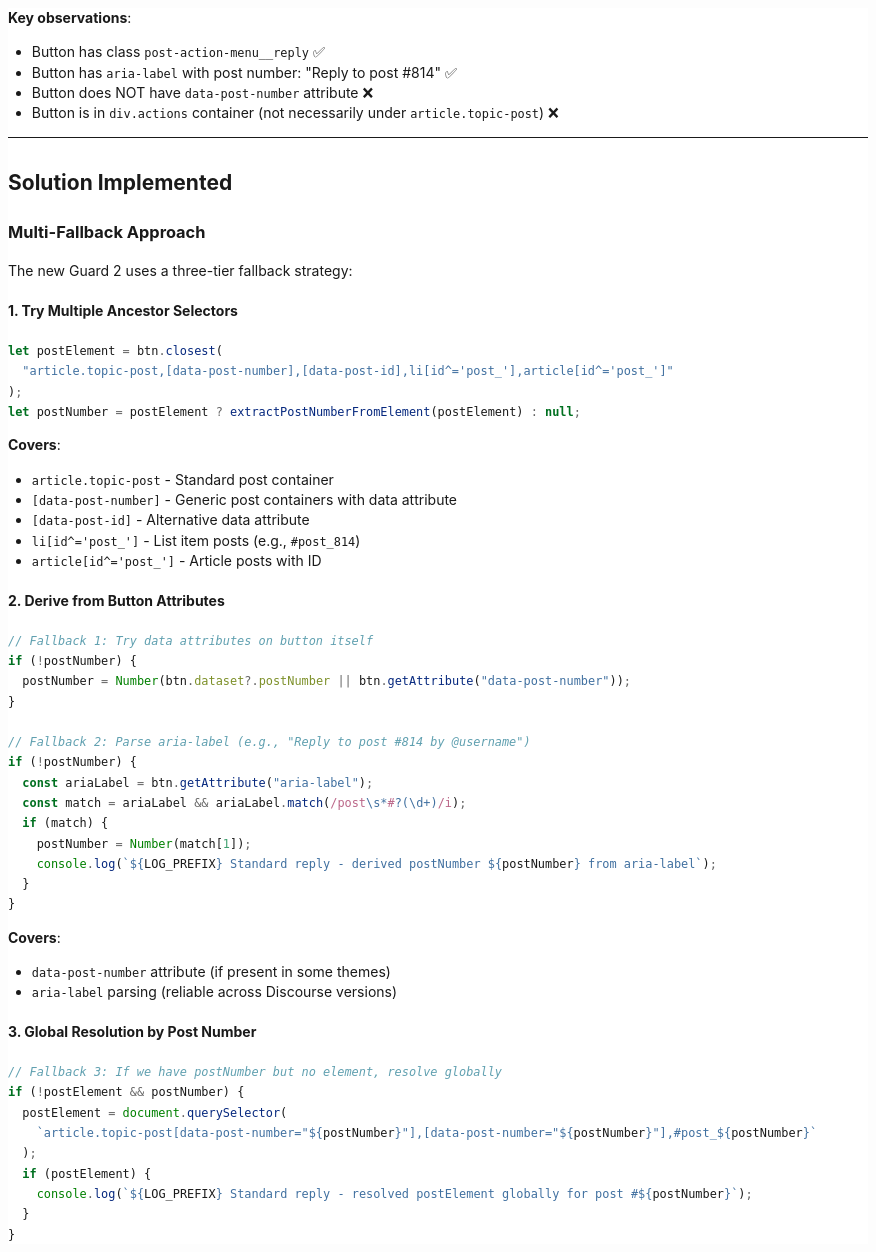 **Key observations**:
- Button has class `post-action-menu__reply` ✅
- Button has `aria-label` with post number: "Reply to post #814" ✅
- Button does NOT have `data-post-number` attribute ❌
- Button is in `div.actions` container (not necessarily under `article.topic-post`) ❌

---

## Solution Implemented

### Multi-Fallback Approach

The new Guard 2 uses a three-tier fallback strategy:

#### 1. Try Multiple Ancestor Selectors
```javascript
let postElement = btn.closest(
  "article.topic-post,[data-post-number],[data-post-id],li[id^='post_'],article[id^='post_']"
);
let postNumber = postElement ? extractPostNumberFromElement(postElement) : null;
```

**Covers**:
- `article.topic-post` - Standard post container
- `[data-post-number]` - Generic post containers with data attribute
- `[data-post-id]` - Alternative data attribute
- `li[id^='post_']` - List item posts (e.g., `#post_814`)
- `article[id^='post_']` - Article posts with ID

#### 2. Derive from Button Attributes
```javascript
// Fallback 1: Try data attributes on button itself
if (!postNumber) {
  postNumber = Number(btn.dataset?.postNumber || btn.getAttribute("data-post-number"));
}

// Fallback 2: Parse aria-label (e.g., "Reply to post #814 by @username")
if (!postNumber) {
  const ariaLabel = btn.getAttribute("aria-label");
  const match = ariaLabel && ariaLabel.match(/post\s*#?(\d+)/i);
  if (match) {
    postNumber = Number(match[1]);
    console.log(`${LOG_PREFIX} Standard reply - derived postNumber ${postNumber} from aria-label`);
  }
}
```

**Covers**:
- `data-post-number` attribute (if present in some themes)
- `aria-label` parsing (reliable across Discourse versions)

#### 3. Global Resolution by Post Number
```javascript
// Fallback 3: If we have postNumber but no element, resolve globally
if (!postElement && postNumber) {
  postElement = document.querySelector(
    `article.topic-post[data-post-number="${postNumber}"],[data-post-number="${postNumber}"],#post_${postNumber}`
  );
  if (postElement) {
    console.log(`${LOG_PREFIX} Standard reply - resolved postElement globally for post #${postNumber}`);
  }
}
```
